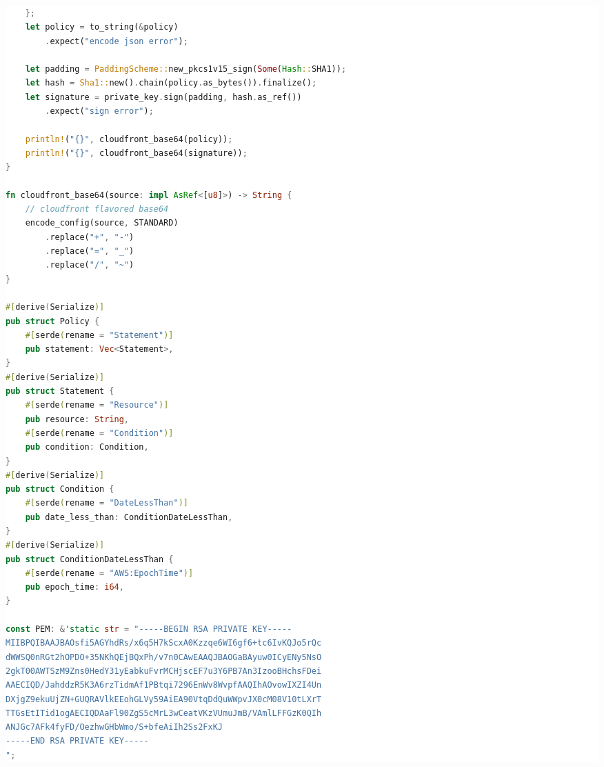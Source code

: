 ```rust
    };
    let policy = to_string(&policy)
        .expect("encode json error");

    let padding = PaddingScheme::new_pkcs1v15_sign(Some(Hash::SHA1));
    let hash = Sha1::new().chain(policy.as_bytes()).finalize();
    let signature = private_key.sign(padding, hash.as_ref())
        .expect("sign error");

    println!("{}", cloudfront_base64(policy));
    println!("{}", cloudfront_base64(signature));
}

fn cloudfront_base64(source: impl AsRef<[u8]>) -> String {
    // cloudfront flavored base64
    encode_config(source, STANDARD)
        .replace("+", "-")
        .replace("=", "_")
        .replace("/", "~")
}

#[derive(Serialize)]
pub struct Policy {
    #[serde(rename = "Statement")]
    pub statement: Vec<Statement>,
}
#[derive(Serialize)]
pub struct Statement {
    #[serde(rename = "Resource")]
    pub resource: String,
    #[serde(rename = "Condition")]
    pub condition: Condition,
}
#[derive(Serialize)]
pub struct Condition {
    #[serde(rename = "DateLessThan")]
    pub date_less_than: ConditionDateLessThan,
}
#[derive(Serialize)]
pub struct ConditionDateLessThan {
    #[serde(rename = "AWS:EpochTime")]
    pub epoch_time: i64,
}

const PEM: &'static str = "-----BEGIN RSA PRIVATE KEY-----
MIIBPQIBAAJBAOsfi5AGYhdRs/x6q5H7kScxA0Kzzqe6WI6gf6+tc6IvKQJo5rQc
dWWSQ0nRGt2hOPDO+35NKhQEjBQxPh/v7n0CAwEAAQJBAOGaBAyuw0ICyENy5NsO
2gkT00AWTSzM9Zns0HedY31yEabkuFvrMCHjscEF7u3Y6PB7An3IzooBHchsFDei
AAECIQD/JahddzR5K3A6rzTidmAf1PBtqi7296EnWv8WvpfAAQIhAOvowIXZI4Un
DXjgZ9ekuUjZN+GUQRAVlkEEohGLVy59AiEA90VtqDdQuWWpvJX0cM08V10tLXrT
TTGsEtITid1ogAECIQDAaFl90ZgS5cMrL3wCeatVKzVUmuJmB/VAmlLFFGzK0QIh
ANJGc7AFk4fyFD/OezhwGHbWmo/S+bfeAiIh2Ss2FxKJ
-----END RSA PRIVATE KEY-----
";
```
